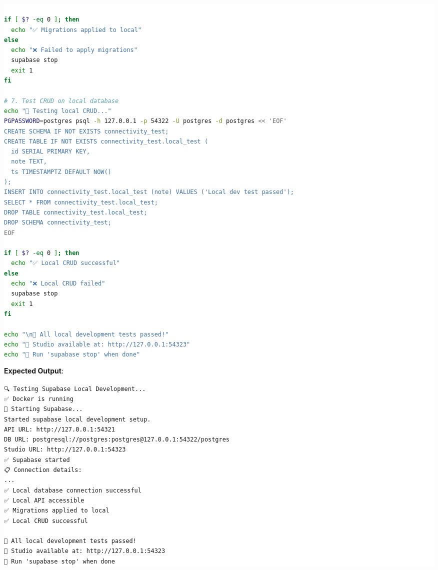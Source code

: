 ```bash

if [ $? -eq 0 ]; then
  echo "✅ Migrations applied to local"
else
  echo "❌ Failed to apply migrations"
  supabase stop
  exit 1
fi

# 7. Test CRUD on local database
echo "🧪 Testing local CRUD..."
PGPASSWORD=postgres psql -h 127.0.0.1 -p 54322 -U postgres -d postgres << 'EOF'
CREATE SCHEMA IF NOT EXISTS connectivity_test;
CREATE TABLE IF NOT EXISTS connectivity_test.local_test (
  id SERIAL PRIMARY KEY,
  note TEXT,
  ts TIMESTAMPTZ DEFAULT NOW()
);
INSERT INTO connectivity_test.local_test (note) VALUES ('Local dev test passed');
SELECT * FROM connectivity_test.local_test;
DROP TABLE connectivity_test.local_test;
DROP SCHEMA connectivity_test;
EOF

if [ $? -eq 0 ]; then
  echo "✅ Local CRUD successful"
else
  echo "❌ Local CRUD failed"
  supabase stop
  exit 1
fi

echo "\n🎉 All local development tests passed!"
echo "📝 Studio available at: http://127.0.0.1:54323"
echo "🛑 Run 'supabase stop' when done"
```

**Expected Output**:
```
🔍 Testing Supabase Local Development...
✅ Docker is running
🚀 Starting Supabase...
Started supabase local development setup.
API URL: http://127.0.0.1:54321
DB URL: postgresql://postgres:postgres@127.0.0.1:54322/postgres
Studio URL: http://127.0.0.1:54323
✅ Supabase started
📋 Connection details:
...
✅ Local database connection successful
✅ Local API accessible
✅ Migrations applied to local
✅ Local CRUD successful

🎉 All local development tests passed!
📝 Studio available at: http://127.0.0.1:54323
🛑 Run 'supabase stop' when done
```
